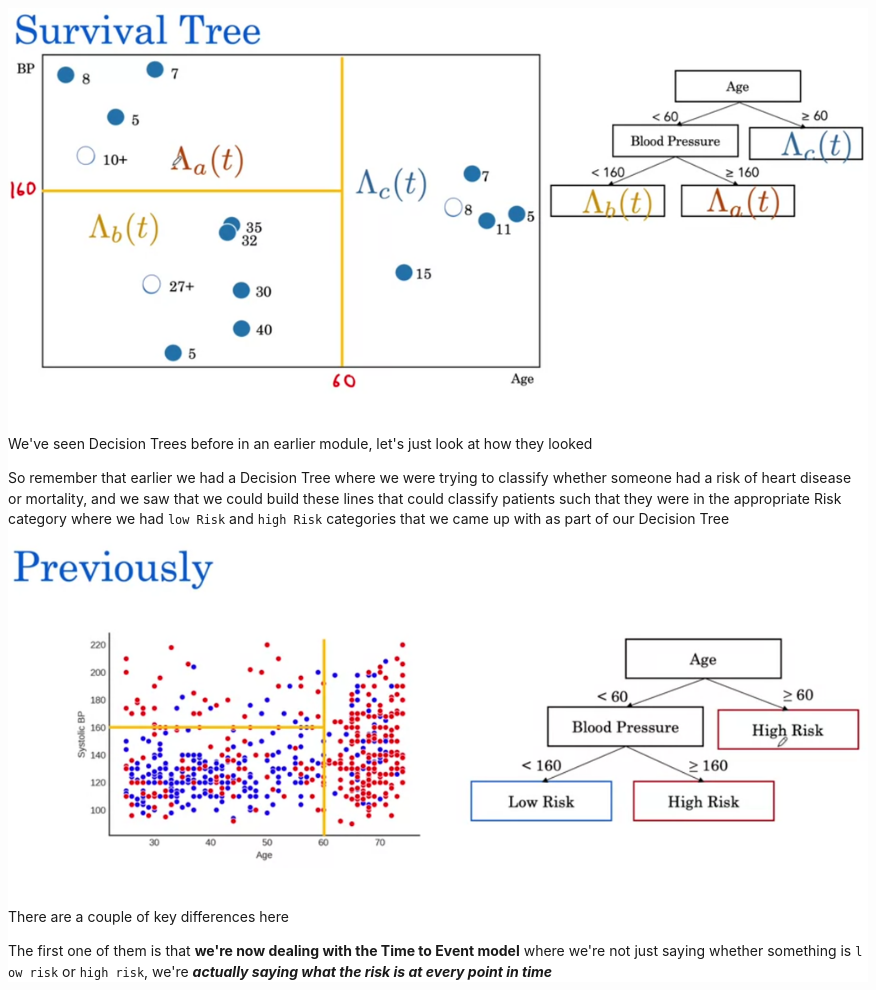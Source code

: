 ![](./images/Survival-Tree-3.PNG)<br><br>

We've seen Decision Trees before in an earlier module, let's just
look at how they looked<br>

So remember that earlier we had a Decision Tree where we were
trying to classify whether someone had a risk of heart disease
or mortality, and we saw that we could build these lines that
could classify patients such that they were in the appropriate
Risk category where we had `low Risk` and `high Risk` categories
that we came up with as part of our Decision Tree<br>

![](./images/Survival-Tree-4.PNG)<br><br>

There are a couple of key differences here<br>

The first one of them is that **we're now dealing with the Time
to Event model** where we're not just saying whether something is
`low risk` or `high risk`, we're ***actually saying what the risk
is at every point in time***<br>
